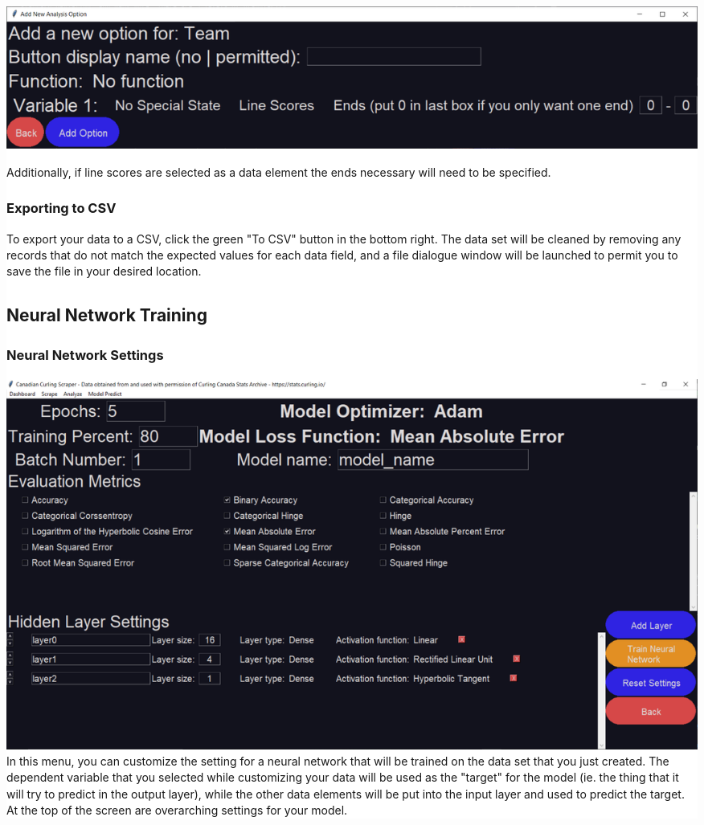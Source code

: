 ![Add Analysis option screen 5](readmeImages/img_10.png)

Additionally, if line scores are selected as a data element the ends necessary will need to be specified.

### Exporting to CSV

To export your data to a CSV, click the green "To CSV" button in the bottom right. The data set will be 
cleaned by removing any records that do not match the expected values for each data field, and a file dialogue 
window will be launched to permit you to save the file in your desired location.

## Neural Network Training

### Neural Network Settings
![Neural Network Customization Screen](readmeImages/img_11.png)
In this menu, you can customize the setting for a neural network that will be trained on the data set that
you just created. The dependent variable that you selected while customizing your data will be used as the
"target" for the model (ie. the thing that it will try to predict in the output layer), while the other data 
elements will be put into the input layer and used to predict the target. At the top of the screen are 
overarching settings for your model.
